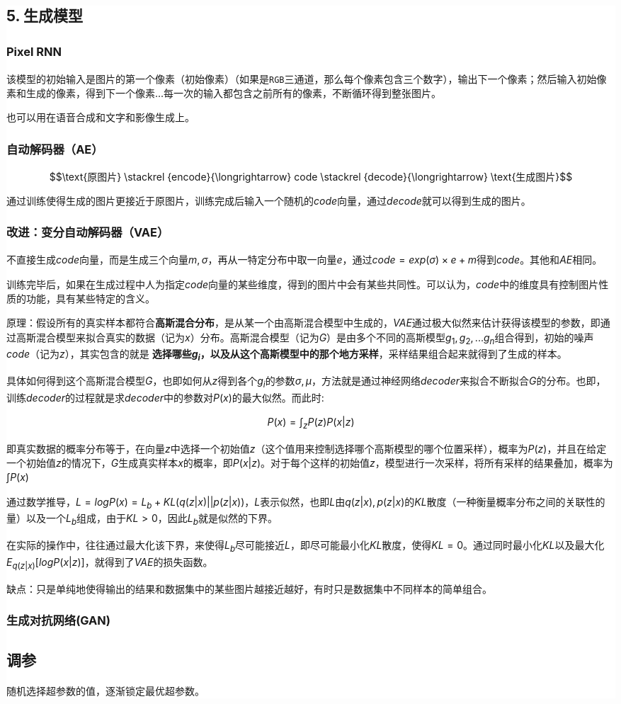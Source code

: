 ## 5. 生成模型

### Pixel RNN

该模型的初始输入是图片的第一个像素（初始像素）（如果是`RGB`三通道，那么每个像素包含三个数字），输出下一个像素；然后输入初始像素和生成的像素，得到下一个像素...每一次的输入都包含之前所有的像素，不断循环得到整张图片。

也可以用在语音合成和文字和影像生成上。

### 自动解码器（AE）

$$\text{原图片} \stackrel {encode}{\longrightarrow} code \stackrel {decode}{\longrightarrow} \text{生成图片}$$

通过训练使得生成的图片更接近于原图片，训练完成后输入一个随机的$code$向量，通过$decode$就可以得到生成的图片。

### 改进：变分自动解码器（VAE）

不直接生成$code$向量，而是生成三个向量$m,\sigma$，再从一特定分布中取一向量$e$，通过$code=exp(\sigma)\times e+m$得到$code$。其他和$AE$相同。

训练完毕后，如果在生成过程中人为指定$code$向量的某些维度，得到的图片中会有某些共同性。可以认为，$code$中的维度具有控制图片性质的功能，具有某些特定的含义。

原理：假设所有的真实样本都符合**高斯混合分布**，是从某一个由高斯混合模型中生成的，$VAE$通过极大似然来估计获得该模型的参数，即通过高斯混合模型来拟合真实的数据（记为$x$）分布。高斯混合模型（记为$G$）是由多个不同的高斯模型$g_1,g_2,...g_n$组合得到，初始的噪声$code$（记为$z$），其实包含的就是 **选择哪些$g_i$，以及从这个高斯模型中的那个地方采样**，采样结果组合起来就得到了生成的样本。

具体如何得到这个高斯混合模型$G$，也即如何从$z$得到各个$g_i$的参数$\sigma, \mu$，方法就是通过神经网络$decoder$来拟合不断拟合$G$的分布。也即，训练$decoder$的过程就是求$decoder$中的参数对$P(x)$的最大似然。而此时:

$$P(x)=\int_{z}P(z)P(x|z)$$

即真实数据的概率分布等于，在向量$z$中选择一个初始值$z$（这个值用来控制选择哪个高斯模型的哪个位置采样），概率为$P(z)$，并且在给定一个初始值$z$的情况下，$G$生成真实样本$x$的概率，即$P(x|z)$。对于每个这样的初始值$z$，模型进行一次采样，将所有采样的结果叠加，概率为$\int P(x)$

通过数学推导，$L = logP(x) = L_b + KL(q(z|x)||p(z|x))$，$L$表示似然，也即$L$由$q(z|x),p(z|x)$的$KL$散度（一种衡量概率分布之间的关联性的量）以及一个$L_b$组成，由于$KL>0$，因此$L_b$就是似然的下界。

在实际的操作中，往往通过最大化该下界，来使得$L_b$尽可能接近$L$，即尽可能最小化$KL$散度，使得$KL=0$。通过同时最小化$KL$以及最大化$E_{q(z|x)}[logP(x|z)]$，就得到了$VAE$的损失函数。

缺点：只是单纯地使得输出的结果和数据集中的某些图片越接近越好，有时只是数据集中不同样本的简单组合。

### 生成对抗网络(GAN)

## 调参


随机选择超参数的值，逐渐锁定最优超参数。

